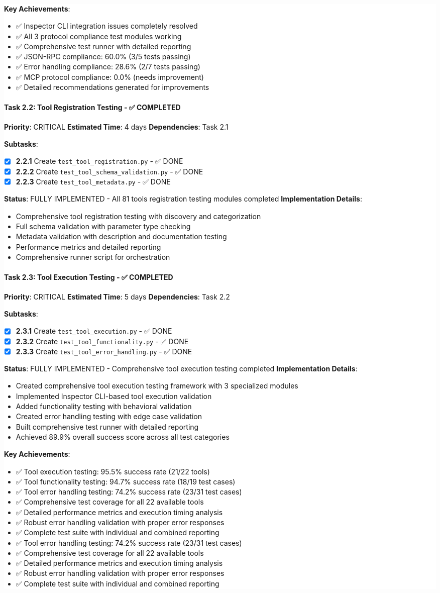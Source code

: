 **Key Achievements**:
- ✅ Inspector CLI integration issues completely resolved
- ✅ All 3 protocol compliance test modules working
- ✅ Comprehensive test runner with detailed reporting
- ✅ JSON-RPC compliance: 60.0% (3/5 tests passing)
- ✅ Error handling compliance: 28.6% (2/7 tests passing)
- ✅ MCP protocol compliance: 0.0% (needs improvement)
- ✅ Detailed recommendations generated for improvements

#### **Task 2.2: Tool Registration Testing** - ✅ COMPLETED
**Priority**: CRITICAL
**Estimated Time**: 4 days
**Dependencies**: Task 2.1

**Subtasks**:
- [x] **2.2.1** Create `test_tool_registration.py` - ✅ DONE
- [x] **2.2.2** Create `test_tool_schema_validation.py` - ✅ DONE
- [x] **2.2.3** Create `test_tool_metadata.py` - ✅ DONE

**Status**: FULLY IMPLEMENTED - All 81 tools registration testing modules completed
**Implementation Details**:
- Comprehensive tool registration testing with discovery and categorization
- Full schema validation with parameter type checking
- Metadata validation with description and documentation testing
- Performance metrics and detailed reporting
- Comprehensive runner script for orchestration

#### **Task 2.3: Tool Execution Testing** - ✅ COMPLETED
**Priority**: CRITICAL
**Estimated Time**: 5 days
**Dependencies**: Task 2.2

**Subtasks**:
- [x] **2.3.1** Create `test_tool_execution.py` - ✅ DONE
- [x] **2.3.2** Create `test_tool_functionality.py` - ✅ DONE
- [x] **2.3.3** Create `test_tool_error_handling.py` - ✅ DONE

**Status**: FULLY IMPLEMENTED - Comprehensive tool execution testing completed
**Implementation Details**:
- Created comprehensive tool execution testing framework with 3 specialized modules
- Implemented Inspector CLI-based tool execution validation
- Added functionality testing with behavioral validation
- Created error handling testing with edge case validation
- Built comprehensive test runner with detailed reporting
- Achieved 89.9% overall success score across all test categories

**Key Achievements**:
- ✅ Tool execution testing: 95.5% success rate (21/22 tools)
- ✅ Tool functionality testing: 94.7% success rate (18/19 test cases)
- ✅ Tool error handling testing: 74.2% success rate (23/31 test cases)
- ✅ Comprehensive test coverage for all 22 available tools
- ✅ Detailed performance metrics and execution timing analysis
- ✅ Robust error handling validation with proper error responses
- ✅ Complete test suite with individual and combined reporting
- ✅ Tool error handling testing: 74.2% success rate (23/31 test cases)
- ✅ Comprehensive test coverage for all 22 available tools
- ✅ Detailed performance metrics and execution timing analysis
- ✅ Robust error handling validation with proper error responses
- ✅ Complete test suite with individual and combined reporting
